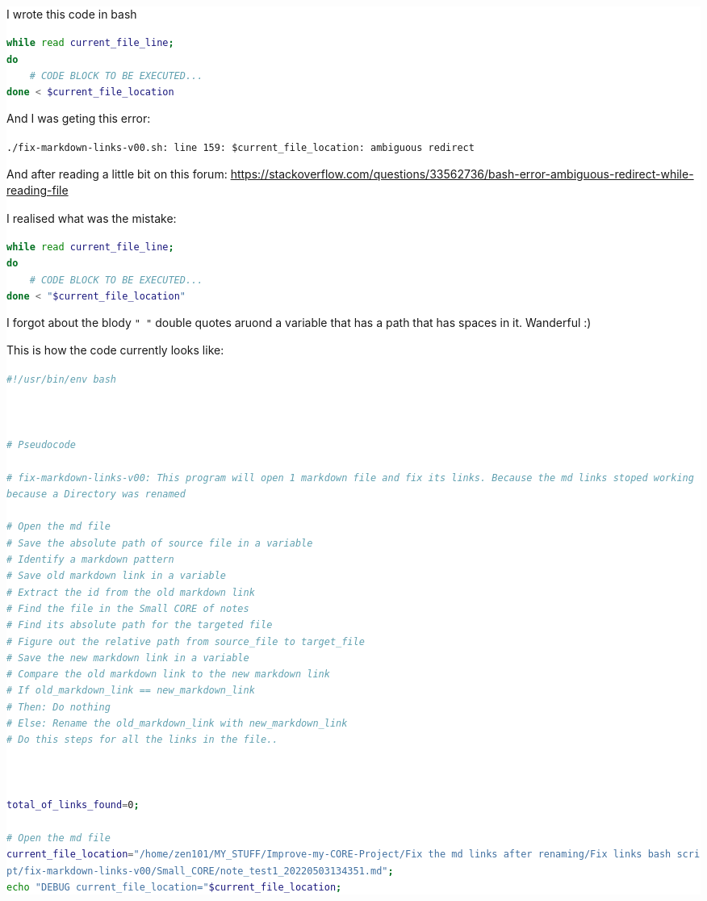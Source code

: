 

I wrote this code in bash

```bash
while read current_file_line;
do
	# CODE BLOCK TO BE EXECUTED...
done < $current_file_location
```

And I was geting this error:  

```
./fix-markdown-links-v00.sh: line 159: $current_file_location: ambiguous redirect
```



And after reading a little bit on this forum: 
https://stackoverflow.com/questions/33562736/bash-error-ambiguous-redirect-while-reading-file  

I realised what was the mistake:

```bash
while read current_file_line;
do
	# CODE BLOCK TO BE EXECUTED...
done < "$current_file_location"
```

I forgot about the blody `" "` double quotes aruond a variable that has a path that has spaces in it. Wanderful :)   

This is how the code currently looks like:

```bash
#!/usr/bin/env bash



# Pseudocode

# fix-markdown-links-v00: This program will open 1 markdown file and fix its links. Because the md links stoped working because a Directory was renamed

# Open the md file
# Save the absolute path of source file in a variable
# Identify a markdown pattern
# Save old markdown link in a variable
# Extract the id from the old markdown link
# Find the file in the Small CORE of notes
# Find its absolute path for the targeted file
# Figure out the relative path from source_file to target_file
# Save the new markdown link in a variable
# Compare the old markdown link to the new markdown link
# If old_markdown_link == new_markdown_link
# Then: Do nothing
# Else: Rename the old_markdown_link with new_markdown_link
# Do this steps for all the links in the file..



total_of_links_found=0;

# Open the md file
current_file_location="/home/zen101/MY_STUFF/Improve-my-CORE-Project/Fix the md links after renaming/Fix links bash script/fix-markdown-links-v00/Small_CORE/note_test1_20220503134351.md";
echo "DEBUG current_file_location="$current_file_location;


```
